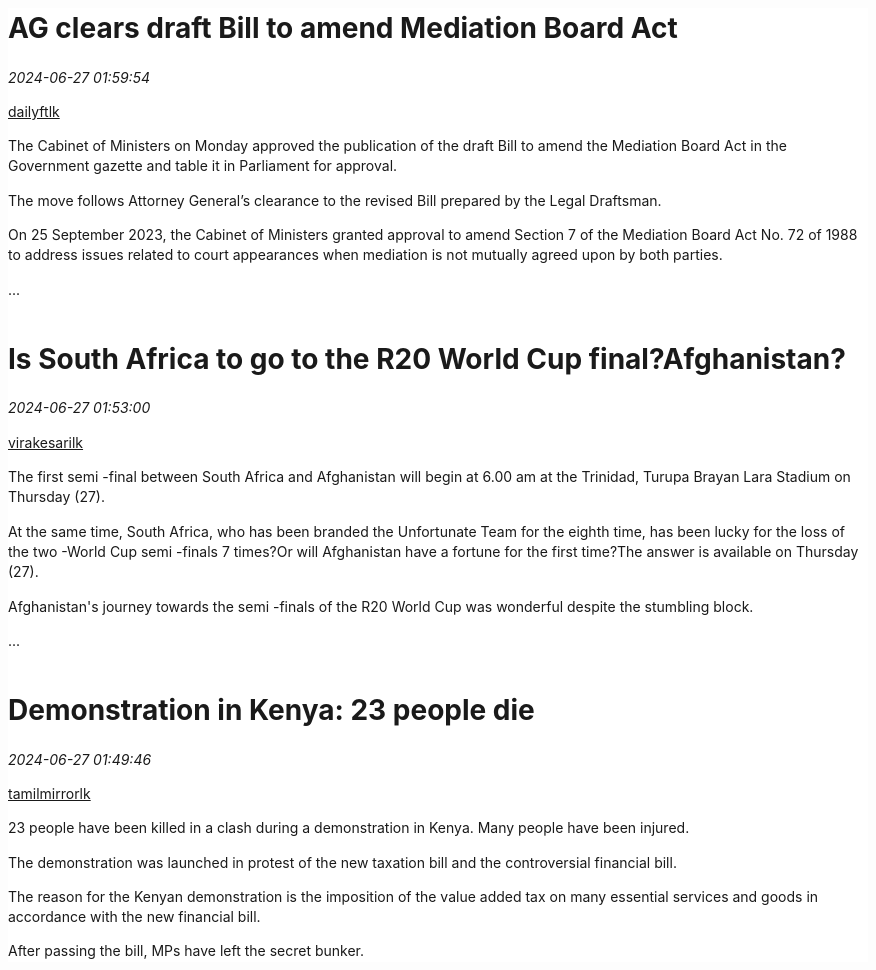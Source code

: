 # AG clears draft Bill to amend Mediation Board Act

*2024-06-27 01:59:54*

[dailyftlk](https://www.ft.lk/news/AG-clears-draft-Bill-to-amend-Mediation-Board-Act/56-763540)

The Cabinet of Ministers on Monday approved the publication of the draft Bill to amend the Mediation Board Act in the Government gazette and table it in Parliament for approval.

The move follows Attorney General’s clearance to the revised Bill prepared by the Legal Draftsman.

On 25 September 2023, the Cabinet of Ministers granted approval to amend Section 7 of the Mediation Board Act No. 72 of 1988 to address issues related to court appearances when mediation is not mutually agreed upon by both parties.

...



# Is South Africa to go to the R20 World Cup final?Afghanistan?

*2024-06-27 01:53:00*

[virakesarilk](https://www.virakesari.lk/article/187061)

The first semi -final between South Africa and Afghanistan will begin at 6.00 am at the Trinidad, Turupa Brayan Lara Stadium on Thursday (27).

At the same time, South Africa, who has been branded the Unfortunate Team for the eighth time, has been lucky for the loss of the two -World Cup semi -finals 7 times?Or will Afghanistan have a fortune for the first time?The answer is available on Thursday (27).

Afghanistan's journey towards the semi -finals of the R20 World Cup was wonderful despite the stumbling block.

...



# Demonstration in Kenya: 23 people die

*2024-06-27 01:49:46*

[tamilmirrorlk](https://www.tamilmirror.lk/உலக-செய்திகள்/கென்யாவில்-ஆர்ப்பாட்டம்-23-பேர்-உயிரிழப்பு/50-339504)

23 people have been killed in a clash during a demonstration in Kenya. Many people have been injured.

The demonstration was launched in protest of the new taxation bill and the controversial financial bill.

The reason for the Kenyan demonstration is the imposition of the value added tax on many essential services and goods in accordance with the new financial bill.

After passing the bill, MPs have left the secret bunker.
